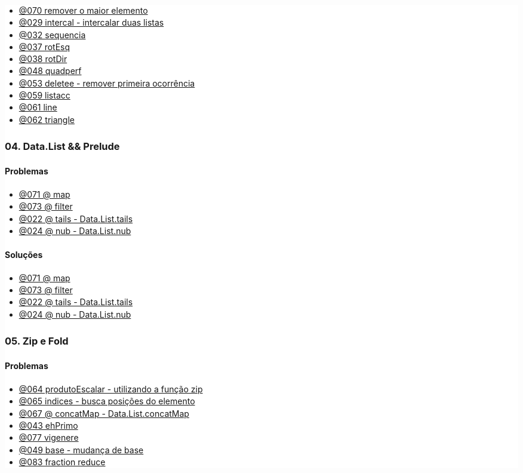 - [@070 remover o maior elemento](https://github.com/FrBreno/Prog_Funcional_2022.1/blob/main/S05/05_Recurs%C3%A3o/70_removerMaioElemento.hs)
- [@029 intercal - intercalar duas listas](https://github.com/FrBreno/Prog_Funcional_2022.1/blob/main/S05/05_Recurs%C3%A3o/29_intercal.hs)
- [@032 sequencia](https://github.com/FrBreno/Prog_Funcional_2022.1/blob/main/S05/05_Recurs%C3%A3o/32_sequencial.hs)
- [@037 rotEsq](https://github.com/FrBreno/Prog_Funcional_2022.1/blob/main/S05/05_Recurs%C3%A3o/37_rotEsq.hs)
- [@038 rotDir](https://github.com/FrBreno/Prog_Funcional_2022.1/blob/main/S05/05_Recurs%C3%A3o/38_rotDir.hs)
- [@048 quadperf](https://github.com/FrBreno/Prog_Funcional_2022.1/blob/main/S05/05_Recurs%C3%A3o/48_quadPerf.hs)
- [@053 deletee - remover primeira ocorrência](https://github.com/FrBreno/Prog_Funcional_2022.1/blob/main/S05/05_Recurs%C3%A3o/53_deletee.hs)
- [@059 listacc](https://github.com/FrBreno/Prog_Funcional_2022.1/blob/main/S05/05_Recurs%C3%A3o/59_listacc.hs)
- [@061 line](https://github.com/FrBreno/Prog_Funcional_2022.1/blob/main/S05/05_Recurs%C3%A3o/61_line.hs)
- [@062 triangle](https://github.com/FrBreno/Prog_Funcional_2022.1/blob/main/S05/05_Recurs%C3%A3o/62_triangle.hs)

### 04. Data.List && Prelude

#### Problemas

- [@071 @ map](https://github.com/senapk/funcional_arcade/blob/master/base/071/Readme.md)
- [@073 @ filter](https://github.com/senapk/funcional_arcade/blob/master/base/073/Readme.md)
- [@022 @ tails - Data.List.tails](https://github.com/senapk/funcional_arcade/blob/master/base/022/Readme.md)
- [@024 @ nub - Data.List.nub](https://github.com/senapk/funcional_arcade/blob/master/base/024/Readme.md)

#### Soluções

- [@071 @ map](https://github.com/FrBreno/Prog_Funcional_2022.1/blob/main/S08/06_Data.List%26%26Prelude/71_filter.hs)
- [@073 @ filter](https://github.com/FrBreno/Prog_Funcional_2022.1/blob/main/S08/06_Data.List%26%26Prelude/73_map.hs)
- [@022 @ tails - Data.List.tails](https://github.com/FrBreno/Prog_Funcional_2022.1/blob/main/S08/06_Data.List%26%26Prelude/22_tails.hs)
- [@024 @ nub - Data.List.nub](https://github.com/FrBreno/Prog_Funcional_2022.1/blob/main/S08/06_Data.List%26%26Prelude/24_nub.hs)

### 05. Zip e Fold

#### Problemas

- [@064 produtoEscalar - utilizando a função zip](https://github.com/senapk/funcional_arcade/blob/master/base/064/Readme.md)
- [@065 indices - busca posições do elemento](https://github.com/senapk/funcional_arcade/blob/master/base/065/Readme.md)
- [@067 @ concatMap - Data.List.concatMap](https://github.com/senapk/funcional_arcade/blob/master/base/067/Readme.md)
- [@043 ehPrimo](https://github.com/senapk/funcional_arcade/blob/master/base/043/Readme.md)
- [@077 vigenere](https://github.com/senapk/funcional_arcade/blob/master/base/077/Readme.md)
- [@049 base - mudança de base](https://github.com/senapk/funcional_arcade/blob/master/base/049/Readme.md)
- [@083 fraction reduce](https://github.com/senapk/funcional_arcade/blob/master/base/083/Readme.md)
